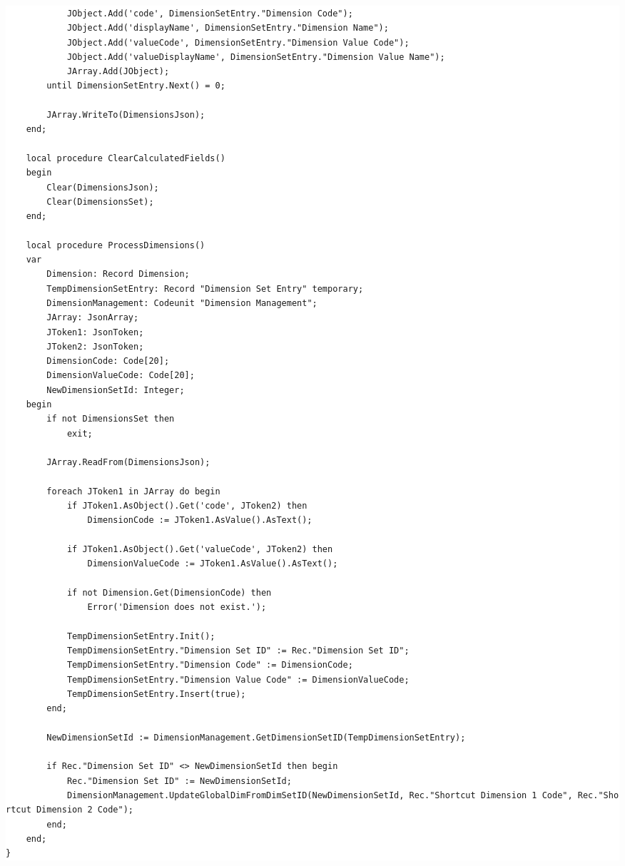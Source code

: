 ```al
            JObject.Add('code', DimensionSetEntry."Dimension Code");
            JObject.Add('displayName', DimensionSetEntry."Dimension Name");
            JObject.Add('valueCode', DimensionSetEntry."Dimension Value Code");
            JObject.Add('valueDisplayName', DimensionSetEntry."Dimension Value Name");
            JArray.Add(JObject);
        until DimensionSetEntry.Next() = 0;

        JArray.WriteTo(DimensionsJson);
    end;

    local procedure ClearCalculatedFields()
    begin
        Clear(DimensionsJson);
        Clear(DimensionsSet);
    end;

    local procedure ProcessDimensions()
    var
        Dimension: Record Dimension;
        TempDimensionSetEntry: Record "Dimension Set Entry" temporary;
        DimensionManagement: Codeunit "Dimension Management";
        JArray: JsonArray;
        JToken1: JsonToken;
        JToken2: JsonToken;
        DimensionCode: Code[20];
        DimensionValueCode: Code[20];
        NewDimensionSetId: Integer;
    begin
        if not DimensionsSet then
            exit;

        JArray.ReadFrom(DimensionsJson);

        foreach JToken1 in JArray do begin
            if JToken1.AsObject().Get('code', JToken2) then
                DimensionCode := JToken1.AsValue().AsText();

            if JToken1.AsObject().Get('valueCode', JToken2) then
                DimensionValueCode := JToken1.AsValue().AsText();

            if not Dimension.Get(DimensionCode) then
                Error('Dimension does not exist.');

            TempDimensionSetEntry.Init();
            TempDimensionSetEntry."Dimension Set ID" := Rec."Dimension Set ID";
            TempDimensionSetEntry."Dimension Code" := DimensionCode;
            TempDimensionSetEntry."Dimension Value Code" := DimensionValueCode;
            TempDimensionSetEntry.Insert(true);
        end;

        NewDimensionSetId := DimensionManagement.GetDimensionSetID(TempDimensionSetEntry);

        if Rec."Dimension Set ID" <> NewDimensionSetId then begin
            Rec."Dimension Set ID" := NewDimensionSetId;
            DimensionManagement.UpdateGlobalDimFromDimSetID(NewDimensionSetId, Rec."Shortcut Dimension 1 Code", Rec."Shortcut Dimension 2 Code");
        end;
    end;
}
```
